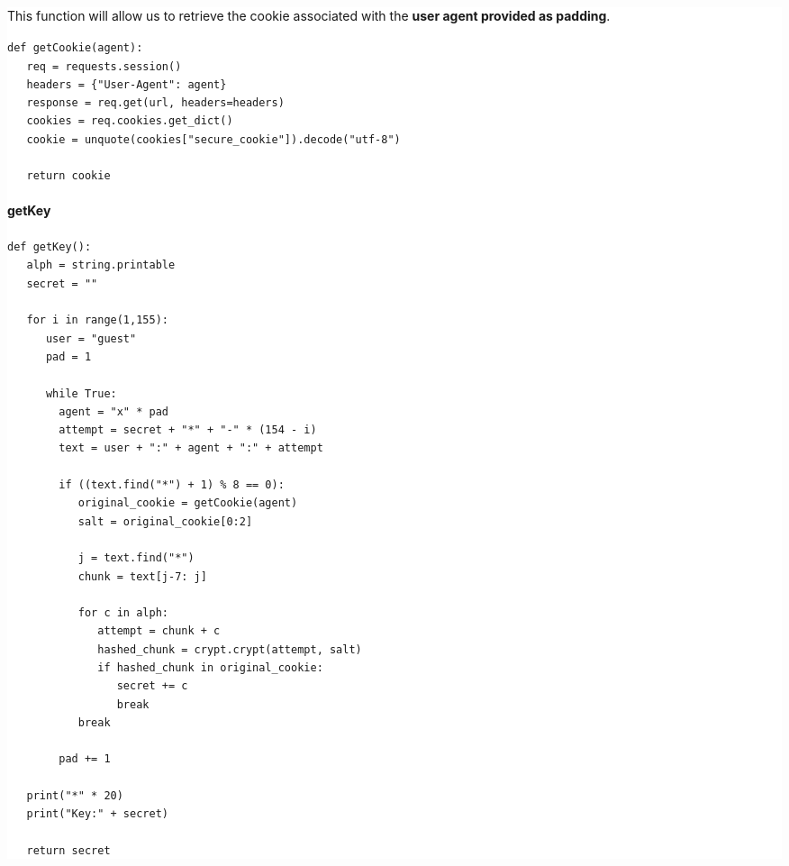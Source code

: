 This function will allow us to retrieve the cookie associated with the **user agent provided as padding**.

```
def getCookie(agent):
   req = requests.session()
   headers = {"User-Agent": agent}
   response = req.get(url, headers=headers)
   cookies = req.cookies.get_dict()
   cookie = unquote(cookies["secure_cookie"]).decode("utf-8")

   return cookie
```

#### getKey

```
def getKey():
   alph = string.printable
   secret = ""

   for i in range(1,155):
      user = "guest"
      pad = 1

      while True:
        agent = "x" * pad
        attempt = secret + "*" + "-" * (154 - i)
        text = user + ":" + agent + ":" + attempt

        if ((text.find("*") + 1) % 8 == 0):
           original_cookie = getCookie(agent)
           salt = original_cookie[0:2]

           j = text.find("*")
           chunk = text[j-7: j]

           for c in alph:
              attempt = chunk + c
              hashed_chunk = crypt.crypt(attempt, salt)
              if hashed_chunk in original_cookie:
                 secret += c
                 break
           break

        pad += 1

   print("*" * 20)
   print("Key:" + secret)

   return secret
```
